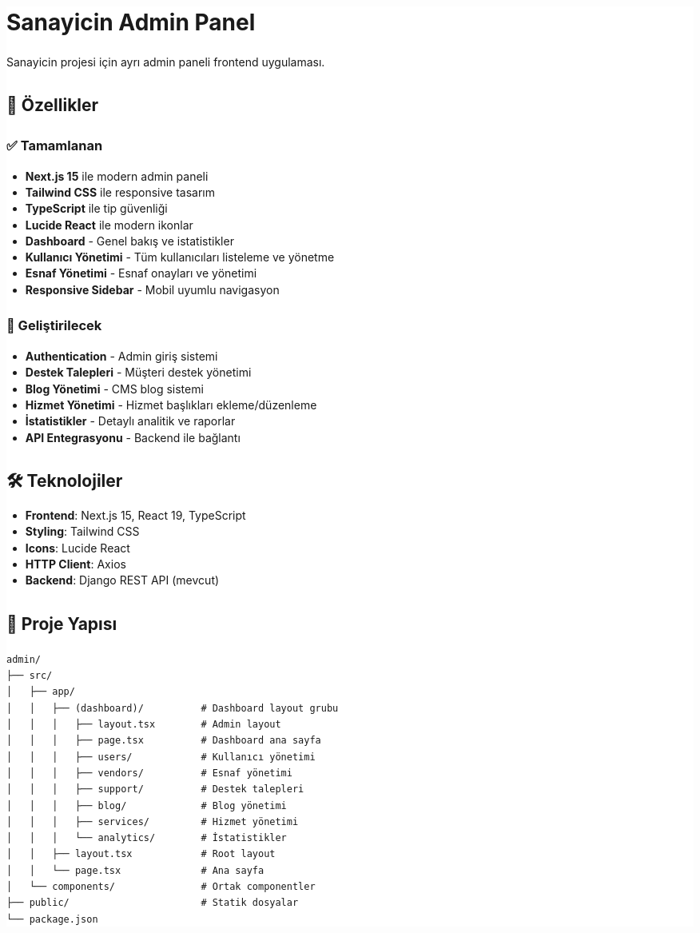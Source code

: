 # Sanayicin Admin Panel

Sanayicin projesi için ayrı admin paneli frontend uygulaması.

## 🚀 Özellikler

### ✅ Tamamlanan
- **Next.js 15** ile modern admin paneli
- **Tailwind CSS** ile responsive tasarım
- **TypeScript** ile tip güvenliği
- **Lucide React** ile modern ikonlar
- **Dashboard** - Genel bakış ve istatistikler
- **Kullanıcı Yönetimi** - Tüm kullanıcıları listeleme ve yönetme
- **Esnaf Yönetimi** - Esnaf onayları ve yönetimi
- **Responsive Sidebar** - Mobil uyumlu navigasyon

### 🔄 Geliştirilecek
- **Authentication** - Admin giriş sistemi
- **Destek Talepleri** - Müşteri destek yönetimi
- **Blog Yönetimi** - CMS blog sistemi
- **Hizmet Yönetimi** - Hizmet başlıkları ekleme/düzenleme
- **İstatistikler** - Detaylı analitik ve raporlar
- **API Entegrasyonu** - Backend ile bağlantı

## 🛠️ Teknolojiler

- **Frontend**: Next.js 15, React 19, TypeScript
- **Styling**: Tailwind CSS
- **Icons**: Lucide React
- **HTTP Client**: Axios
- **Backend**: Django REST API (mevcut)

## 📁 Proje Yapısı

```
admin/
├── src/
│   ├── app/
│   │   ├── (dashboard)/          # Dashboard layout grubu
│   │   │   ├── layout.tsx        # Admin layout
│   │   │   ├── page.tsx          # Dashboard ana sayfa
│   │   │   ├── users/            # Kullanıcı yönetimi
│   │   │   ├── vendors/          # Esnaf yönetimi
│   │   │   ├── support/          # Destek talepleri
│   │   │   ├── blog/             # Blog yönetimi
│   │   │   ├── services/         # Hizmet yönetimi
│   │   │   └── analytics/        # İstatistikler
│   │   ├── layout.tsx            # Root layout
│   │   └── page.tsx              # Ana sayfa
│   └── components/               # Ortak componentler
├── public/                       # Statik dosyalar
└── package.json
```
